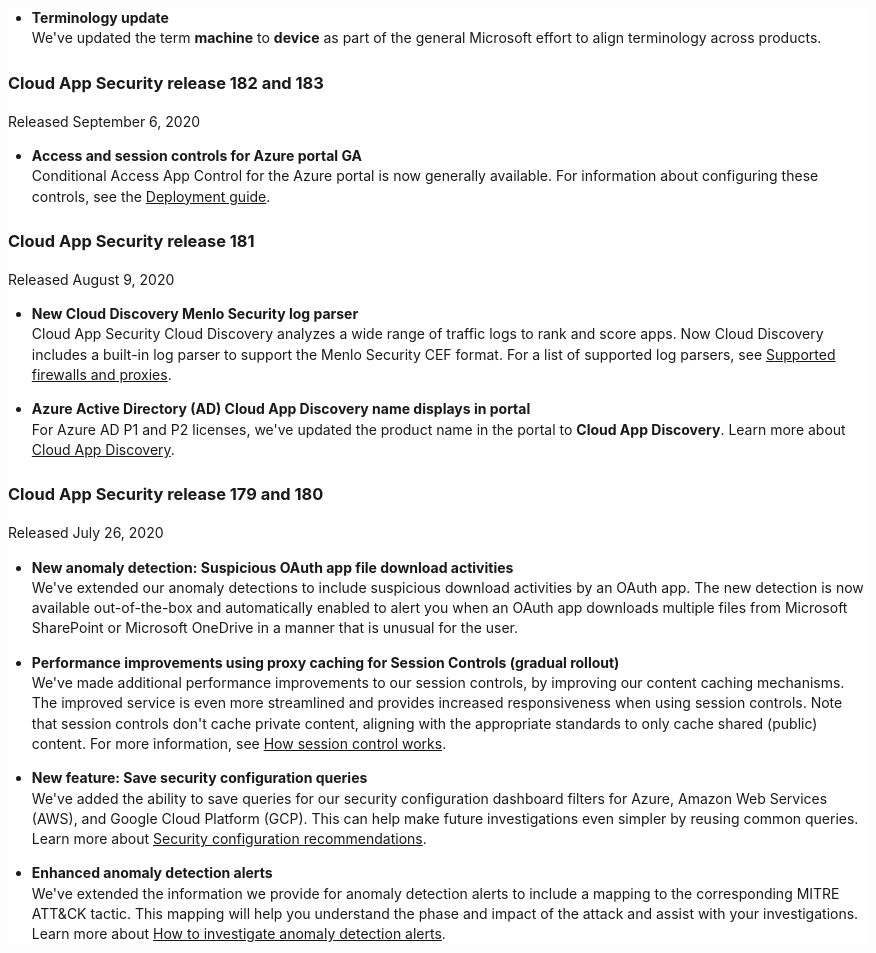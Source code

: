 - **Terminology update**  
We've updated the term **machine** to **device** as part of the general Microsoft effort to align terminology across products.


### Cloud App Security release 182 and 183

Released September 6, 2020

- **Access and session controls for Azure portal GA**  
Conditional Access App Control for the Azure portal is now generally available. For information about configuring these controls, see the [Deployment guide](proxy-deployment-aad.md).


### Cloud App Security release 181

Released August 9, 2020

- **New Cloud Discovery Menlo Security log parser**  
Cloud App Security Cloud Discovery analyzes a wide range of traffic logs to rank and score apps. Now Cloud Discovery includes a built-in log parser to support the Menlo Security CEF format. For a list of supported log parsers, see [Supported firewalls and proxies](set-up-cloud-discovery.md#supported-firewalls-and-proxies).

- **Azure Active Directory (AD) Cloud App Discovery name displays in portal**  
For Azure AD P1 and P2 licenses, we've updated the product name in the portal to **Cloud App Discovery**. Learn more about [Cloud App Discovery](editions-cloud-app-security-aad.md).


### Cloud App Security release 179 and 180

Released July 26, 2020

- **New anomaly detection: Suspicious OAuth app file download activities**  
We've extended our anomaly detections to include suspicious download activities by an OAuth app. The new detection is now available out-of-the-box and automatically enabled to alert you when an OAuth app downloads multiple files from Microsoft SharePoint or Microsoft OneDrive in a manner that is unusual for the user.

- **Performance improvements using proxy caching for Session Controls (gradual rollout)**  
We've made additional performance improvements to our session controls, by improving our content caching mechanisms. The improved service is even more streamlined and provides increased responsiveness when using session controls. Note that session controls don't cache private content, aligning with the appropriate standards to only cache shared (public) content. For more information, see [How session control works](proxy-intro-aad.md#how-session-control-works).

- **New feature: Save security configuration queries**  
We've added the ability to save queries for our security configuration dashboard filters for Azure, Amazon Web Services (AWS), and Google Cloud Platform (GCP). This can help make future investigations even simpler by reusing common queries. Learn more about [Security configuration recommendations](security-config.md).

- **Enhanced anomaly detection alerts**  
We've extended the information we provide for anomaly detection alerts to include a mapping to the corresponding MITRE ATT\&CK tactic. This mapping will help you understand the phase and impact of the attack and assist with your investigations. Learn more about [How to investigate anomaly detection alerts](investigate-anomaly-alerts.md).
